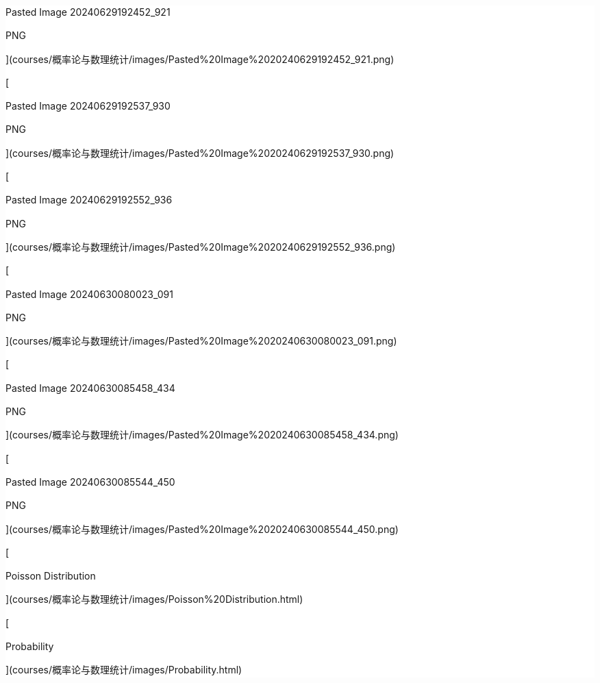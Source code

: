 Pasted Image 20240629192452_921

PNG



](courses/概率论与数理统计/images/Pasted%20Image%2020240629192452_921.png)

[

Pasted Image 20240629192537_930

PNG



](courses/概率论与数理统计/images/Pasted%20Image%2020240629192537_930.png)

[

Pasted Image 20240629192552_936

PNG



](courses/概率论与数理统计/images/Pasted%20Image%2020240629192552_936.png)

[

Pasted Image 20240630080023_091

PNG



](courses/概率论与数理统计/images/Pasted%20Image%2020240630080023_091.png)

[

Pasted Image 20240630085458_434

PNG



](courses/概率论与数理统计/images/Pasted%20Image%2020240630085458_434.png)

[

Pasted Image 20240630085544_450

PNG



](courses/概率论与数理统计/images/Pasted%20Image%2020240630085544_450.png)

[

Poisson Distribution

](courses/概率论与数理统计/images/Poisson%20Distribution.html)

[

Probability

](courses/概率论与数理统计/images/Probability.html)
